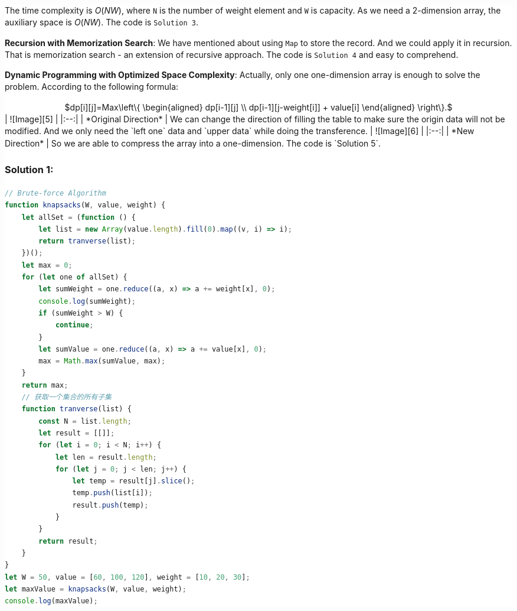 The time complexity is $O(NW)$, where `N` is the number of weight element and `W` is capacity. As we need a 2-dimension array, the auxiliary space is $O(NW)$. The code is `Solution 3`.

**Recursion with Memorization Search**: We have mentioned about using `Map` to store the record. And we could apply it in recursion. That is memorization search - an extension of recursive approach. The code is `Solution 4` and easy to comprehend.

**Dynamic Programming with Optimized Space Complexity**: Actually, only one one-dimension array is enough to solve the problem. According to the following formula:  
<div style="text-align: center;">$dp[i][j]=Max\left\{
    \begin{aligned}
    dp[i-1][j] \\
    dp[i-1][j-weight[i]] + value[i]
    \end{aligned}
    \right\}.$</div>  
| ![Image][5] | 
|:--:| 
| *Original Direction* |  
We can change the direction of filling the table to make sure the origin data will not be modified. And we only need the `left one` data and `upper data` while doing the transference.  
| ![Image][6] | 
|:--:| 
| *New Direction* |  
So we are able to compress the array into a one-dimension. The code is `Solution 5`.

### Solution 1: 
```js
// Brute-force Algorithm
function knapsacks(W, value, weight) {
    let allSet = (function () {
        let list = new Array(value.length).fill(0).map((v, i) => i);
        return tranverse(list);
    })();
    let max = 0;
    for (let one of allSet) {
        let sumWeight = one.reduce((a, x) => a += weight[x], 0);
        console.log(sumWeight);
        if (sumWeight > W) {
            continue;
        }
        let sumValue = one.reduce((a, x) => a += value[x], 0);
        max = Math.max(sumValue, max);
    }
    return max;
    // 获取一个集合的所有子集
    function tranverse(list) {
        const N = list.length;
        let result = [[]];
        for (let i = 0; i < N; i++) {
            let len = result.length;
            for (let j = 0; j < len; j++) {
                let temp = result[j].slice();
                temp.push(list[i]);
                result.push(temp);
            }
        }
        return result;
    }
}
let W = 50, value = [60, 100, 120], weight = [10, 20, 30];
let maxValue = knapsacks(W, value, weight);
console.log(maxValue);
```  


[1]: https://en.wikipedia.org/wiki/Dynamic_programming
[2]: https://en.wikipedia.org/wiki/Knapsack_problem
[3]: https://www.geeksforgeeks.org/0-1-knapsack-problem-dp-10/
[4]: ../.vuepress/public/assets/img/01knapsack1.png
[5]: ../.vuepress/public/assets/img/01knapsack2.png
[6]: ../.vuepress/public/assets/img/01knapsack3.png
[7]: https://www.cxyxiaowu.com/8536.html
[8]: https://leetcode-cn.com/problems/greatest-sum-divisible-by-three/
[9]: ../.vuepress/public/assets/img/sum3_1.png
[10]: ../.vuepress/public/assets/img/sum3_2.png
[11]: ../.vuepress/public/assets/img/sum3_3.png
[12]: ../.vuepress/public/assets/img/sum3_4.png
[13]: ../.vuepress/public/assets/img/sum3_5.png